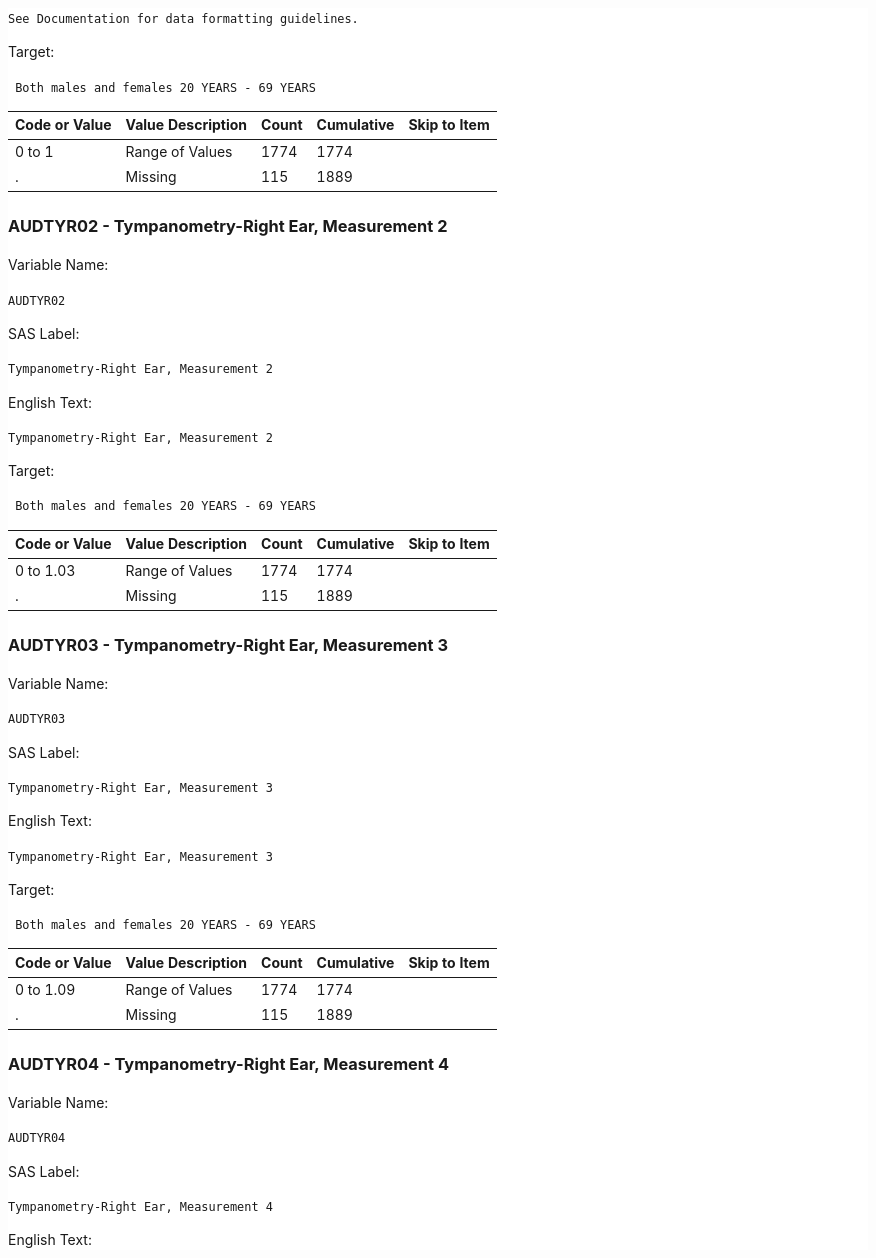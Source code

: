     See Documentation for data formatting guidelines.
Target:

     Both males and females 20 YEARS - 69 YEARS
Code or Value | Value Description | Count | Cumulative | Skip to Item  
---|---|---|---|---  
0 to 1 | Range of Values | 1774 | 1774 |   
. | Missing | 115 | 1889 |   
  
### AUDTYR02 - Tympanometry-Right Ear, Measurement 2

Variable Name:

    AUDTYR02
SAS Label:

    Tympanometry-Right Ear, Measurement 2
English Text:

    Tympanometry-Right Ear, Measurement 2
Target:

     Both males and females 20 YEARS - 69 YEARS
Code or Value | Value Description | Count | Cumulative | Skip to Item  
---|---|---|---|---  
0 to 1.03 | Range of Values | 1774 | 1774 |   
. | Missing | 115 | 1889 |   
  
### AUDTYR03 - Tympanometry-Right Ear, Measurement 3

Variable Name:

    AUDTYR03
SAS Label:

    Tympanometry-Right Ear, Measurement 3
English Text:

    Tympanometry-Right Ear, Measurement 3
Target:

     Both males and females 20 YEARS - 69 YEARS
Code or Value | Value Description | Count | Cumulative | Skip to Item  
---|---|---|---|---  
0 to 1.09 | Range of Values | 1774 | 1774 |   
. | Missing | 115 | 1889 |   
  
### AUDTYR04 - Tympanometry-Right Ear, Measurement 4

Variable Name:

    AUDTYR04
SAS Label:

    Tympanometry-Right Ear, Measurement 4
English Text:
